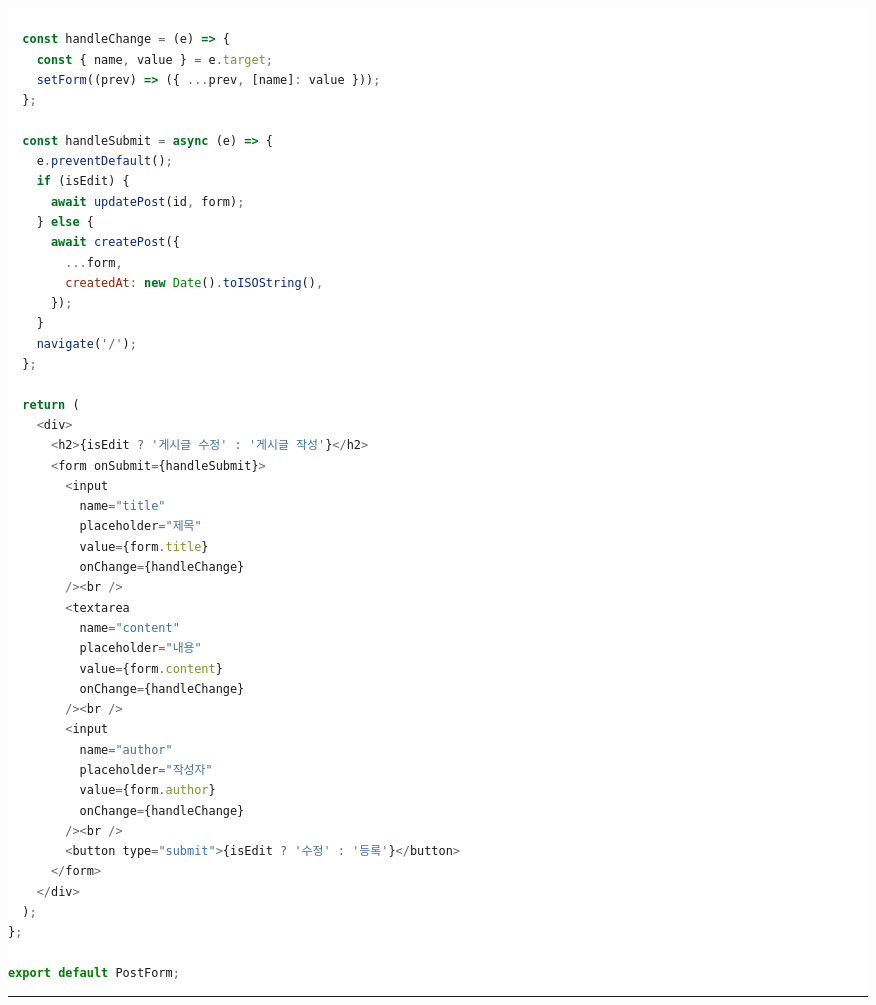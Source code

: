 ```js

  const handleChange = (e) => {
    const { name, value } = e.target;
    setForm((prev) => ({ ...prev, [name]: value }));
  };

  const handleSubmit = async (e) => {
    e.preventDefault();
    if (isEdit) {
      await updatePost(id, form);
    } else {
      await createPost({
        ...form,
        createdAt: new Date().toISOString(),
      });
    }
    navigate('/');
  };

  return (
    <div>
      <h2>{isEdit ? '게시글 수정' : '게시글 작성'}</h2>
      <form onSubmit={handleSubmit}>
        <input
          name="title"
          placeholder="제목"
          value={form.title}
          onChange={handleChange}
        /><br />
        <textarea
          name="content"
          placeholder="내용"
          value={form.content}
          onChange={handleChange}
        /><br />
        <input
          name="author"
          placeholder="작성자"
          value={form.author}
          onChange={handleChange}
        /><br />
        <button type="submit">{isEdit ? '수정' : '등록'}</button>
      </form>
    </div>
  );
};

export default PostForm;
```

---

